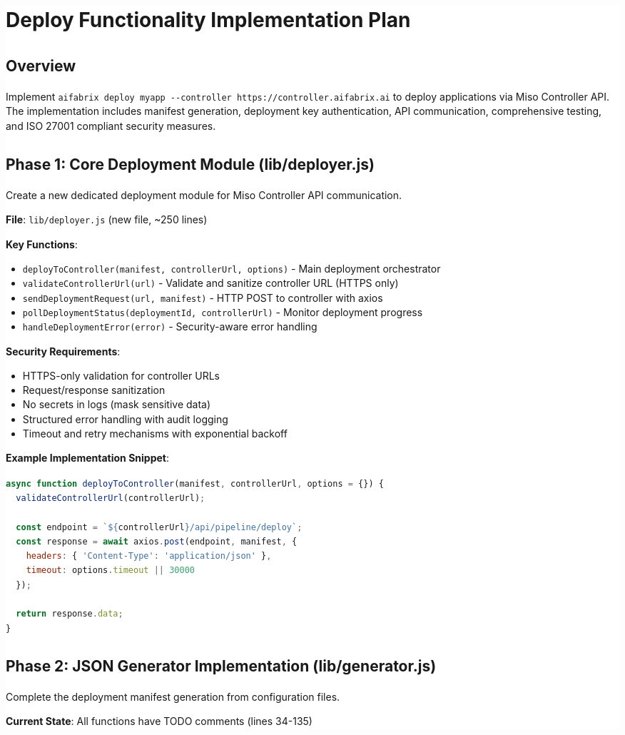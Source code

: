 
# Deploy Functionality Implementation Plan

## Overview

Implement `aifabrix deploy myapp --controller https://controller.aifabrix.ai` to deploy applications via Miso Controller API. The implementation includes manifest generation, deployment key authentication, API communication, comprehensive testing, and ISO 27001 compliant security measures.

## Phase 1: Core Deployment Module (lib/deployer.js)

Create a new dedicated deployment module for Miso Controller API communication.

**File**: `lib/deployer.js` (new file, ~250 lines)

**Key Functions**:

- `deployToController(manifest, controllerUrl, options)` - Main deployment orchestrator
- `validateControllerUrl(url)` - Validate and sanitize controller URL (HTTPS only)
- `sendDeploymentRequest(url, manifest)` - HTTP POST to controller with axios
- `pollDeploymentStatus(deploymentId, controllerUrl)` - Monitor deployment progress
- `handleDeploymentError(error)` - Security-aware error handling

**Security Requirements**:

- HTTPS-only validation for controller URLs
- Request/response sanitization
- No secrets in logs (mask sensitive data)
- Structured error handling with audit logging
- Timeout and retry mechanisms with exponential backoff

**Example Implementation Snippet**:

```javascript
async function deployToController(manifest, controllerUrl, options = {}) {
  validateControllerUrl(controllerUrl);
  
  const endpoint = `${controllerUrl}/api/pipeline/deploy`;
  const response = await axios.post(endpoint, manifest, {
    headers: { 'Content-Type': 'application/json' },
    timeout: options.timeout || 30000
  });
  
  return response.data;
}
```

## Phase 2: JSON Generator Implementation (lib/generator.js)

Complete the deployment manifest generation from configuration files.

**Current State**: All functions have TODO comments (lines 34-135)
